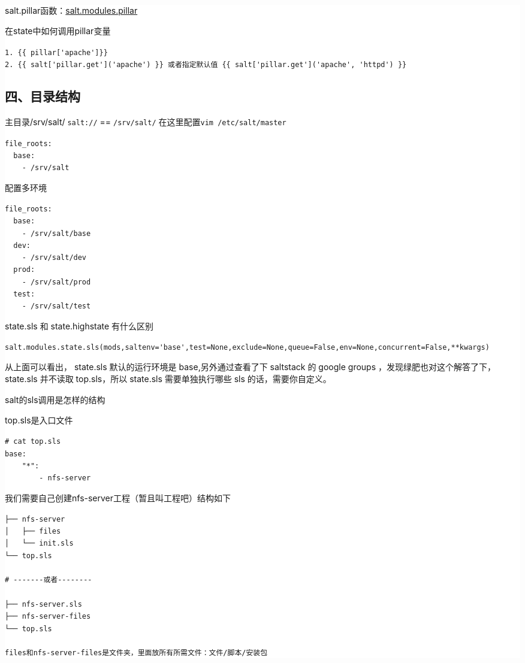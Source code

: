 salt.pillar函数：[salt.modules.pillar](https://docs.saltstack.com/en/latest/ref/modules/all/salt.modules.pillar.html)

在state中如何调用pillar变量
```
1. {{ pillar['apache']}}
2. {{ salt['pillar.get']('apache') }} 或者指定默认值 {{ salt['pillar.get']('apache', 'httpd') }} 
```

## 四、目录结构
主目录/srv/salt/
`salt://` ==  `/srv/salt/`
在这里配置`vim /etc/salt/master`
```
file_roots:
  base:
    - /srv/salt
```

配置多环境
```
file_roots:
  base:
    - /srv/salt/base
  dev:
    - /srv/salt/dev
  prod:
    - /srv/salt/prod
  test:
    - /srv/salt/test
```

state.sls 和 state.highstate 有什么区别
```
salt.modules.state.sls(mods,saltenv='base',test=None,exclude=None,queue=False,env=None,concurrent=False,**kwargs)
```
从上面可以看出， state.sls 默认的运行环境是 base,另外通过查看了下 saltstack 的 google groups ，发现绿肥也对这个解答了下， state.sls 并不读取 top.sls，所以 state.sls 需要单独执行哪些 sls 的话，需要你自定义。

salt的sls调用是怎样的结构

top.sls是入口文件
```
# cat top.sls
base:
    "*":
        - nfs-server
```
我们需要自己创建nfs-server工程（暂且叫工程吧）结构如下
```
├── nfs-server
│   ├── files
│   └── init.sls
└── top.sls

# -------或者--------

├── nfs-server.sls
├── nfs-server-files
└── top.sls

files和nfs-server-files是文件夹，里面放所有所需文件：文件/脚本/安装包
```
